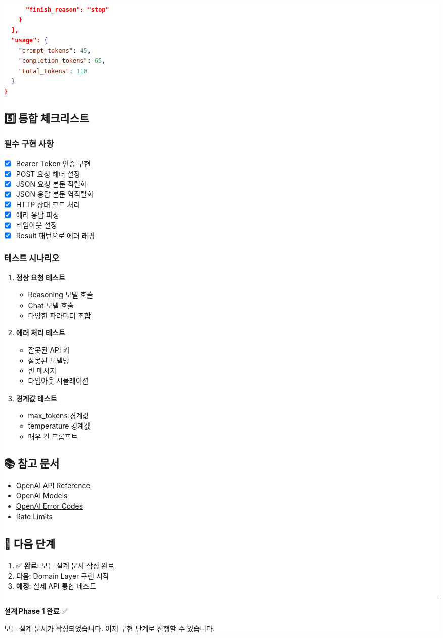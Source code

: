 ```json
      "finish_reason": "stop"
    }
  ],
  "usage": {
    "prompt_tokens": 45,
    "completion_tokens": 65,
    "total_tokens": 110
  }
}
```

## 5️⃣ 통합 체크리스트

### 필수 구현 사항

- [x] Bearer Token 인증 구현
- [x] POST 요청 헤더 설정
- [x] JSON 요청 본문 직렬화
- [x] JSON 응답 본문 역직렬화
- [x] HTTP 상태 코드 처리
- [x] 에러 응답 파싱
- [x] 타임아웃 설정
- [x] Result 패턴으로 에러 래핑

### 테스트 시나리오

1. **정상 요청 테스트**
   - Reasoning 모델 호출
   - Chat 모델 호출
   - 다양한 파라미터 조합

2. **에러 처리 테스트**
   - 잘못된 API 키
   - 잘못된 모델명
   - 빈 메시지
   - 타임아웃 시뮬레이션

3. **경계값 테스트**
   - max_tokens 경계값
   - temperature 경계값
   - 매우 긴 프롬프트

## 📚 참고 문서

- [OpenAI API Reference](https://platform.openai.com/docs/api-reference/chat)
- [OpenAI Models](https://platform.openai.com/docs/models)
- [OpenAI Error Codes](https://platform.openai.com/docs/guides/error-codes)
- [Rate Limits](https://platform.openai.com/docs/guides/rate-limits)

## 📝 다음 단계

1. ✅ **완료**: 모든 설계 문서 작성 완료
2. **다음**: Domain Layer 구현 시작
3. **예정**: 실제 API 통합 테스트

---

**설계 Phase 1 완료** ✅

모든 설계 문서가 작성되었습니다. 이제 구현 단계로 진행할 수 있습니다.
